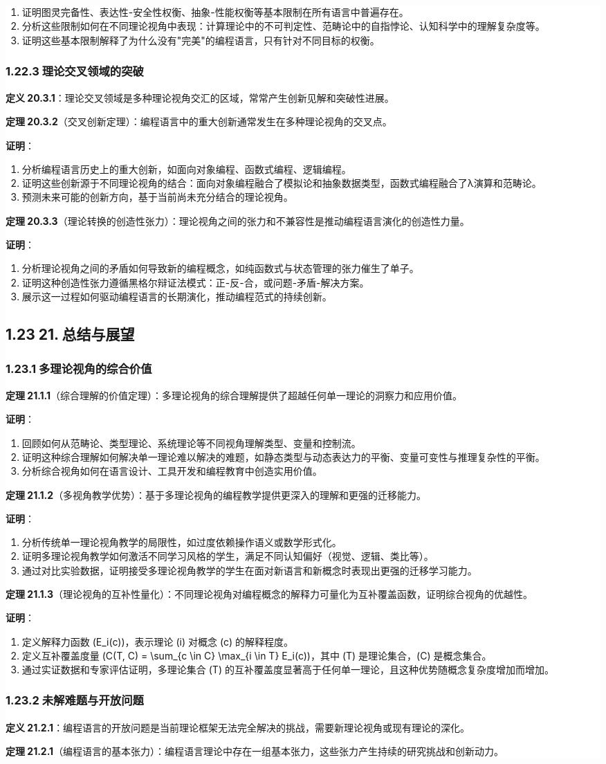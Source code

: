 1. 证明图灵完备性、表达性-安全性权衡、抽象-性能权衡等基本限制在所有语言中普遍存在。
2. 分析这些限制如何在不同理论视角中表现：计算理论中的不可判定性、范畴论中的自指悖论、认知科学中的理解复杂度等。
3. 证明这些基本限制解释了为什么没有"完美"的编程语言，只有针对不同目标的权衡。

### 1.22.3 理论交叉领域的突破

**定义 20.3.1**：理论交叉领域是多种理论视角交汇的区域，常常产生创新见解和突破性进展。

**定理 20.3.2**（交叉创新定理）：编程语言中的重大创新通常发生在多种理论视角的交叉点。

**证明**：

1. 分析编程语言历史上的重大创新，如面向对象编程、函数式编程、逻辑编程。
2. 证明这些创新源于不同理论视角的结合：面向对象编程融合了模拟论和抽象数据类型，函数式编程融合了λ演算和范畴论。
3. 预测未来可能的创新方向，基于当前尚未充分结合的理论视角。

**定理 20.3.3**（理论转换的创造性张力）：理论视角之间的张力和不兼容性是推动编程语言演化的创造性力量。

**证明**：

1. 分析理论视角之间的矛盾如何导致新的编程概念，如纯函数式与状态管理的张力催生了单子。
2. 证明这种创造性张力遵循黑格尔辩证法模式：正-反-合，或问题-矛盾-解决方案。
3. 展示这一过程如何驱动编程语言的长期演化，推动编程范式的持续创新。

## 1.23 21. 总结与展望

### 1.23.1 多理论视角的综合价值

**定理 21.1.1**（综合理解的价值定理）：多理论视角的综合理解提供了超越任何单一理论的洞察力和应用价值。

**证明**：

1. 回顾如何从范畴论、类型理论、系统理论等不同视角理解类型、变量和控制流。
2. 证明这种综合理解如何解决单一理论难以解决的难题，如静态类型与动态表达力的平衡、变量可变性与推理复杂性的平衡。
3. 分析综合视角如何在语言设计、工具开发和编程教育中创造实用价值。

**定理 21.1.2**（多视角教学优势）：基于多理论视角的编程教学提供更深入的理解和更强的迁移能力。

**证明**：

1. 分析传统单一理论视角教学的局限性，如过度依赖操作语义或数学形式化。
2. 证明多理论视角教学如何激活不同学习风格的学生，满足不同认知偏好（视觉、逻辑、类比等）。
3. 通过对比实验数据，证明接受多理论视角教学的学生在面对新语言和新概念时表现出更强的迁移学习能力。

**定理 21.1.3**（理论视角的互补性量化）：不同理论视角对编程概念的解释力可量化为互补覆盖函数，证明综合视角的优越性。

**证明**：

1. 定义解释力函数 \(E_i(c)\)，表示理论 \(i\) 对概念 \(c\) 的解释程度。
2. 定义互补覆盖度量 \(C(T, C) = \sum_{c \in C} \max_{i \in T} E_i(c)\)，其中 \(T\) 是理论集合，\(C\) 是概念集合。
3. 通过实证数据和专家评估证明，多理论集合 \(T\) 的互补覆盖度显著高于任何单一理论，且这种优势随概念复杂度增加而增加。

### 1.23.2 未解难题与开放问题

**定义 21.2.1**：编程语言的开放问题是当前理论框架无法完全解决的挑战，需要新理论视角或现有理论的深化。

**定理 21.2.1**（编程语言的基本张力）：编程语言理论中存在一组基本张力，这些张力产生持续的研究挑战和创新动力。
